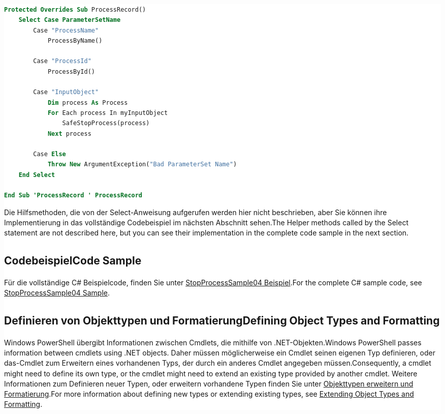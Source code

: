 ```vb
Protected Overrides Sub ProcessRecord()
    Select Case ParameterSetName
        Case "ProcessName"
            ProcessByName()

        Case "ProcessId"
            ProcessById()

        Case "InputObject"
            Dim process As Process
            For Each process In myInputObject
                SafeStopProcess(process)
            Next process

        Case Else
            Throw New ArgumentException("Bad ParameterSet Name")
    End Select

End Sub 'ProcessRecord ' ProcessRecord
```

<span data-ttu-id="9ffd6-157">Die Hilfsmethoden, die von der Select-Anweisung aufgerufen werden hier nicht beschrieben, aber Sie können ihre Implementierung in das vollständige Codebeispiel im nächsten Abschnitt sehen.</span><span class="sxs-lookup"><span data-stu-id="9ffd6-157">The Helper methods called by the Select statement are not described here, but you can see their implementation in the complete code sample in the next section.</span></span>

## <a name="code-sample"></a><span data-ttu-id="9ffd6-158">Codebeispiel</span><span class="sxs-lookup"><span data-stu-id="9ffd6-158">Code Sample</span></span>

<span data-ttu-id="9ffd6-159">Für die vollständige C# Beispielcode, finden Sie unter [StopProcessSample04 Beispiel](./stopprocesssample04-sample.md).</span><span class="sxs-lookup"><span data-stu-id="9ffd6-159">For the complete C# sample code, see [StopProcessSample04 Sample](./stopprocesssample04-sample.md).</span></span>

## <a name="defining-object-types-and-formatting"></a><span data-ttu-id="9ffd6-160">Definieren von Objekttypen und Formatierung</span><span class="sxs-lookup"><span data-stu-id="9ffd6-160">Defining Object Types and Formatting</span></span>

<span data-ttu-id="9ffd6-161">Windows PowerShell übergibt Informationen zwischen Cmdlets, die mithilfe von .NET-Objekten.</span><span class="sxs-lookup"><span data-stu-id="9ffd6-161">Windows PowerShell passes information between cmdlets using .NET objects.</span></span> <span data-ttu-id="9ffd6-162">Daher müssen möglicherweise ein Cmdlet seinen eigenen Typ definieren, oder das-Cmdlet zum Erweitern eines vorhandenen Typs, der durch ein anderes Cmdlet angegeben müssen.</span><span class="sxs-lookup"><span data-stu-id="9ffd6-162">Consequently, a cmdlet might need to define its own type, or the cmdlet might need to extend an existing type provided by another cmdlet.</span></span> <span data-ttu-id="9ffd6-163">Weitere Informationen zum Definieren neuer Typen, oder erweitern vorhandene Typen finden Sie unter [Objekttypen erweitern und Formatierung](http://msdn.microsoft.com/en-us/da976d91-a3d6-44e8-affa-466b1e2bd351).</span><span class="sxs-lookup"><span data-stu-id="9ffd6-163">For more information about defining new types or extending existing types, see [Extending Object Types and Formatting](http://msdn.microsoft.com/en-us/da976d91-a3d6-44e8-affa-466b1e2bd351).</span></span>
